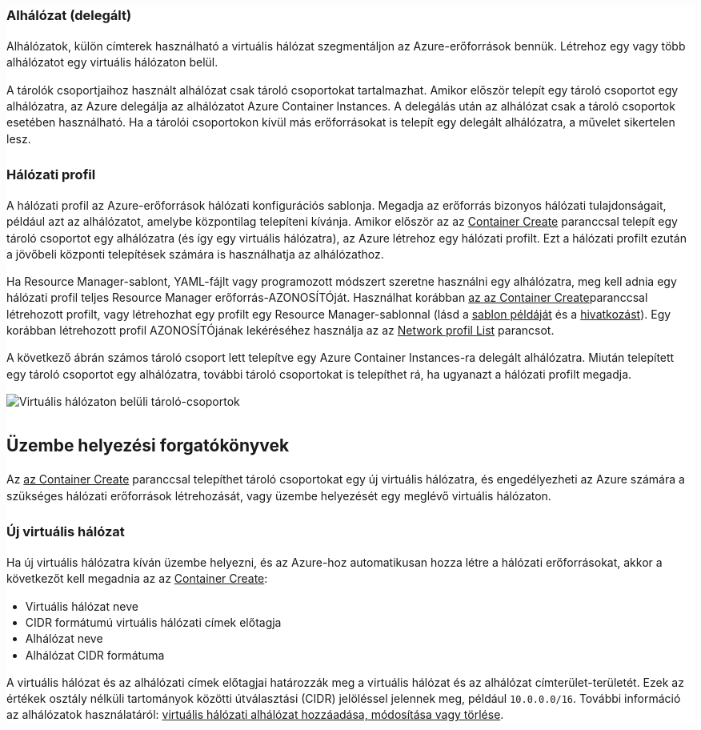 ### <a name="subnet-delegated"></a>Alhálózat (delegált)

Alhálózatok, külön címterek használható a virtuális hálózat szegmentáljon az Azure-erőforrások bennük. Létrehoz egy vagy több alhálózatot egy virtuális hálózaton belül.

A tárolók csoportjaihoz használt alhálózat csak tároló csoportokat tartalmazhat. Amikor először telepít egy tároló csoportot egy alhálózatra, az Azure delegálja az alhálózatot Azure Container Instances. A delegálás után az alhálózat csak a tároló csoportok esetében használható. Ha a tárolói csoportokon kívül más erőforrásokat is telepít egy delegált alhálózatra, a művelet sikertelen lesz.

### <a name="network-profile"></a>Hálózati profil

A hálózati profil az Azure-erőforrások hálózati konfigurációs sablonja. Megadja az erőforrás bizonyos hálózati tulajdonságait, például azt az alhálózatot, amelybe központilag telepíteni kívánja. Amikor először az az [Container Create][az-container-create] paranccsal telepít egy tároló csoportot egy alhálózatra (és így egy virtuális hálózatra), az Azure létrehoz egy hálózati profilt. Ezt a hálózati profilt ezután a jövőbeli központi telepítések számára is használhatja az alhálózathoz. 

Ha Resource Manager-sablont, YAML-fájlt vagy programozott módszert szeretne használni egy alhálózatra, meg kell adnia egy hálózati profil teljes Resource Manager erőforrás-AZONOSÍTÓját. Használhat korábban [az az Container Create][az-container-create]paranccsal létrehozott profilt, vagy létrehozhat egy profilt egy Resource Manager-sablonnal (lásd a [sablon példáját](https://github.com/Azure/azure-quickstart-templates/tree/master/101-aci-vnet) és a [hivatkozást](https://docs.microsoft.com/azure/templates/microsoft.network/networkprofiles)). Egy korábban létrehozott profil AZONOSÍTÓjának lekéréséhez használja az az [Network profil List][az-network-profile-list] parancsot. 

A következő ábrán számos tároló csoport lett telepítve egy Azure Container Instances-ra delegált alhálózatra. Miután telepített egy tároló csoportot egy alhálózatra, további tároló csoportokat is telepíthet rá, ha ugyanazt a hálózati profilt megadja.

![Virtuális hálózaton belüli tároló-csoportok][aci-vnet-01]

## <a name="deployment-scenarios"></a>Üzembe helyezési forgatókönyvek

Az [az Container Create][az-container-create] paranccsal telepíthet tároló csoportokat egy új virtuális hálózatra, és engedélyezheti az Azure számára a szükséges hálózati erőforrások létrehozását, vagy üzembe helyezését egy meglévő virtuális hálózaton. 

### <a name="new-virtual-network"></a>Új virtuális hálózat

Ha új virtuális hálózatra kíván üzembe helyezni, és az Azure-hoz automatikusan hozza létre a hálózati erőforrásokat, akkor a következőt kell megadnia az az [Container Create][az-container-create]:

* Virtuális hálózat neve
* CIDR formátumú virtuális hálózati címek előtagja
* Alhálózat neve
* Alhálózat CIDR formátuma

A virtuális hálózat és az alhálózati címek előtagjai határozzák meg a virtuális hálózat és az alhálózat címterület-területét. Ezek az értékek osztály nélküli tartományok közötti útválasztási (CIDR) jelöléssel jelennek meg, például `10.0.0.0/16`. További információ az alhálózatok használatáról: [virtuális hálózati alhálózat hozzáadása, módosítása vagy törlése](../virtual-network/virtual-network-manage-subnet.md).


[aci-vnet-01]: ./media/container-instances-vnet/aci-vnet-01.png
[aci-helloworld]: https://hub.docker.com/_/microsoft-azuredocs-aci-helloworld
[terms-of-use]: https://azure.microsoft.com/support/legal/preview-supplemental-terms/
[az-container-create]: /cli/azure/container#az-container-create
[az-container-show]: /cli/azure/container#az-container-show
[az-network-vnet-create]: /cli/azure/network/vnet#az-network-vnet-create
[az-network-profile-list]: /cli/azure/network/profile#az-network-profile-list